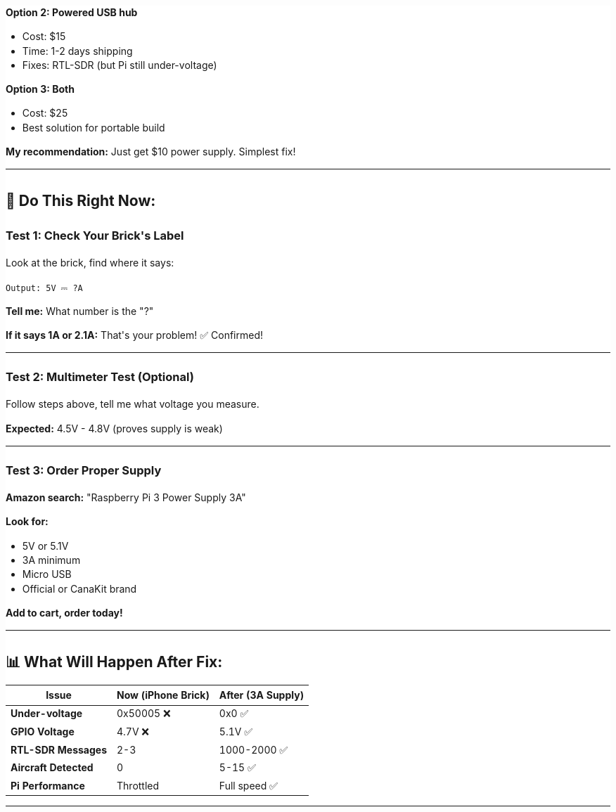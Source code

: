 **Option 2: Powered USB hub**
- Cost: $15
- Time: 1-2 days shipping
- Fixes: RTL-SDR (but Pi still under-voltage)

**Option 3: Both**
- Cost: $25
- Best solution for portable build

**My recommendation:** Just get $10 power supply. Simplest fix!

---

## 🎯 **Do This Right Now:**

### **Test 1: Check Your Brick's Label**

Look at the brick, find where it says:
```
Output: 5V ⎓ ?A
```

**Tell me:** What number is the "?"

**If it says 1A or 2.1A:** That's your problem! ✅ Confirmed!

---

### **Test 2: Multimeter Test (Optional)**

Follow steps above, tell me what voltage you measure.

**Expected:** 4.5V - 4.8V (proves supply is weak)

---

### **Test 3: Order Proper Supply**

**Amazon search:** "Raspberry Pi 3 Power Supply 3A"

**Look for:**
- 5V or 5.1V
- 3A minimum
- Micro USB
- Official or CanaKit brand

**Add to cart, order today!**

---

## 📊 **What Will Happen After Fix:**

| Issue | Now (iPhone Brick) | After (3A Supply) |
|-------|-------------------|-------------------|
| **Under-voltage** | 0x50005 ❌ | 0x0 ✅ |
| **GPIO Voltage** | 4.7V ❌ | 5.1V ✅ |
| **RTL-SDR Messages** | 2-3 | 1000-2000 ✅ |
| **Aircraft Detected** | 0 | 5-15 ✅ |
| **Pi Performance** | Throttled | Full speed ✅ |

---